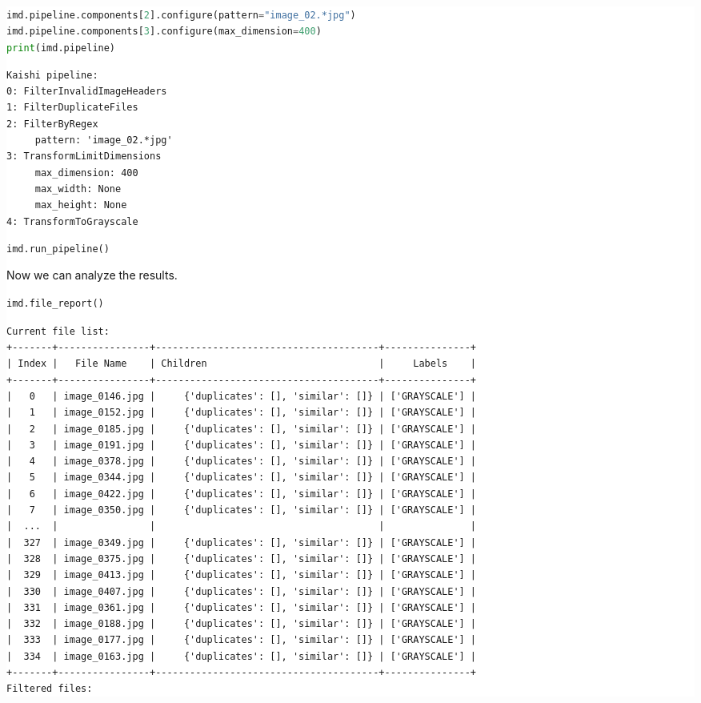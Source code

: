 


```python
imd.pipeline.components[2].configure(pattern="image_02.*jpg")
imd.pipeline.components[3].configure(max_dimension=400)
print(imd.pipeline)
```

    Kaishi pipeline: 
    0: FilterInvalidImageHeaders
    1: FilterDuplicateFiles
    2: FilterByRegex
         pattern: 'image_02.*jpg'
    3: TransformLimitDimensions
         max_dimension: 400
         max_width: None
         max_height: None
    4: TransformToGrayscale
    



```python
imd.run_pipeline()
```

Now we can analyze the results.


```python
imd.file_report()
```

    Current file list:
    +-------+----------------+---------------------------------------+---------------+
    | Index |   File Name    | Children                              |     Labels    |
    +-------+----------------+---------------------------------------+---------------+
    |   0   | image_0146.jpg |     {'duplicates': [], 'similar': []} | ['GRAYSCALE'] |
    |   1   | image_0152.jpg |     {'duplicates': [], 'similar': []} | ['GRAYSCALE'] |
    |   2   | image_0185.jpg |     {'duplicates': [], 'similar': []} | ['GRAYSCALE'] |
    |   3   | image_0191.jpg |     {'duplicates': [], 'similar': []} | ['GRAYSCALE'] |
    |   4   | image_0378.jpg |     {'duplicates': [], 'similar': []} | ['GRAYSCALE'] |
    |   5   | image_0344.jpg |     {'duplicates': [], 'similar': []} | ['GRAYSCALE'] |
    |   6   | image_0422.jpg |     {'duplicates': [], 'similar': []} | ['GRAYSCALE'] |
    |   7   | image_0350.jpg |     {'duplicates': [], 'similar': []} | ['GRAYSCALE'] |
    |  ...  |                |                                       |               |
    |  327  | image_0349.jpg |     {'duplicates': [], 'similar': []} | ['GRAYSCALE'] |
    |  328  | image_0375.jpg |     {'duplicates': [], 'similar': []} | ['GRAYSCALE'] |
    |  329  | image_0413.jpg |     {'duplicates': [], 'similar': []} | ['GRAYSCALE'] |
    |  330  | image_0407.jpg |     {'duplicates': [], 'similar': []} | ['GRAYSCALE'] |
    |  331  | image_0361.jpg |     {'duplicates': [], 'similar': []} | ['GRAYSCALE'] |
    |  332  | image_0188.jpg |     {'duplicates': [], 'similar': []} | ['GRAYSCALE'] |
    |  333  | image_0177.jpg |     {'duplicates': [], 'similar': []} | ['GRAYSCALE'] |
    |  334  | image_0163.jpg |     {'duplicates': [], 'similar': []} | ['GRAYSCALE'] |
    +-------+----------------+---------------------------------------+---------------+
    Filtered files: